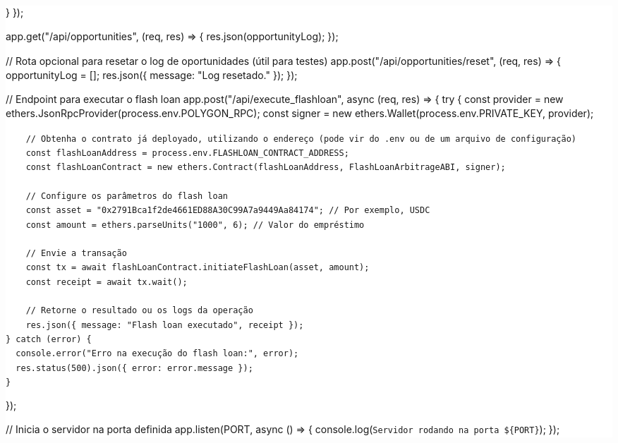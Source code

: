 }
});

app.get("/api/opportunities", (req, res) => {
res.json(opportunityLog);
});

// Rota opcional para resetar o log de oportunidades (útil para testes)
app.post("/api/opportunities/reset", (req, res) => {
opportunityLog = [];
res.json({ message: "Log resetado." });
});

// Endpoint para executar o flash loan
app.post("/api/execute_flashloan", async (req, res) => {
try {
const provider = new ethers.JsonRpcProvider(process.env.POLYGON_RPC);
const signer = new ethers.Wallet(process.env.PRIVATE_KEY, provider);

        // Obtenha o contrato já deployado, utilizando o endereço (pode vir do .env ou de um arquivo de configuração)
        const flashLoanAddress = process.env.FLASHLOAN_CONTRACT_ADDRESS;
        const flashLoanContract = new ethers.Contract(flashLoanAddress, FlashLoanArbitrageABI, signer);

        // Configure os parâmetros do flash loan
        const asset = "0x2791Bca1f2de4661ED88A30C99A7a9449Aa84174"; // Por exemplo, USDC
        const amount = ethers.parseUnits("1000", 6); // Valor do empréstimo

        // Envie a transação
        const tx = await flashLoanContract.initiateFlashLoan(asset, amount);
        const receipt = await tx.wait();

        // Retorne o resultado ou os logs da operação
        res.json({ message: "Flash loan executado", receipt });
    } catch (error) {
      console.error("Erro na execução do flash loan:", error);
      res.status(500).json({ error: error.message });
    }

});

// Inicia o servidor na porta definida
app.listen(PORT, async () => {
console.log(`Servidor rodando na porta ${PORT}`);
});
